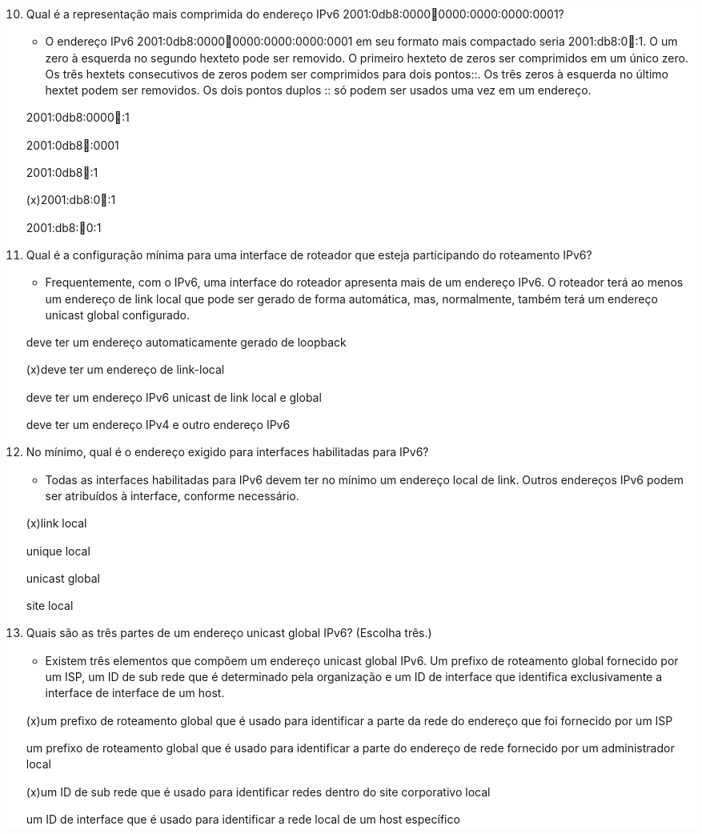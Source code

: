 10. Qual é a representação mais comprimida do endereço IPv6 2001:0db8:0000:abcd:0000:0000:0000:0001?
    
    - O endereço IPv6 2001:0db8:0000:abcd:0000:0000:0000:0001 em seu formato mais compactado seria 2001:db8:0:abcd::1. O um zero à esquerda no segundo hexteto pode ser removido. O primeiro hexteto de zeros ser comprimidos em um único zero. Os três hextets consecutivos de zeros podem ser comprimidos para dois pontos::. Os três zeros à esquerda no último hextet podem ser removidos. Os dois pontos duplos :: só podem ser usados uma vez em um endereço.
    
    2001:0db8:0000:abcd::1
    
    2001:0db8:abcd::0001
    
    2001:0db8:abcd::1
    
    (x)2001:db8:0:abcd::1
    
    2001:db8::abcd:0:1
    
11. Qual é a configuração mínima para uma interface de roteador que esteja participando do roteamento IPv6?
    
    - Frequentemente, com o IPv6, uma interface do roteador apresenta mais de um endereço IPv6. O roteador terá ao menos um endereço de link local que pode ser gerado de forma automática, mas, normalmente, também terá um endereço unicast global configurado.
    
    deve ter um endereço automaticamente gerado de loopback
    
    (x)deve ter um endereço de link-local
    
    deve ter um endereço IPv6 unicast de link local e global
    
    deve ter um endereço IPv4 e outro endereço IPv6
    
12. No mínimo, qual é o endereço exigido para interfaces habilitadas para IPv6?
    
    - Todas as interfaces habilitadas para IPv6 devem ter no mínimo um endereço local de link. Outros endereços IPv6 podem ser atribuídos à interface, conforme necessário.
    
    (x)link local
    
    unique local
    
    unicast global
    
    site local
    
13. Quais são as três partes de um endereço unicast global IPv6? (Escolha três.)
    
    - Existem três elementos que compõem um endereço unicast global IPv6. Um prefixo de roteamento global fornecido por um ISP, um ID de sub rede que é determinado pela organização e um ID de interface que identifica exclusivamente a interface de interface de um host.
    
    (x)um prefixo de roteamento global que é usado para identificar a parte da rede do endereço que foi fornecido por um ISP
    
    um prefixo de roteamento global que é usado para identificar a parte do endereço de rede fornecido por um administrador local
    
    (x)um ID de sub rede que é usado para identificar redes dentro do site corporativo local
    
    um ID de interface que é usado para identificar a rede local de um host específico
    